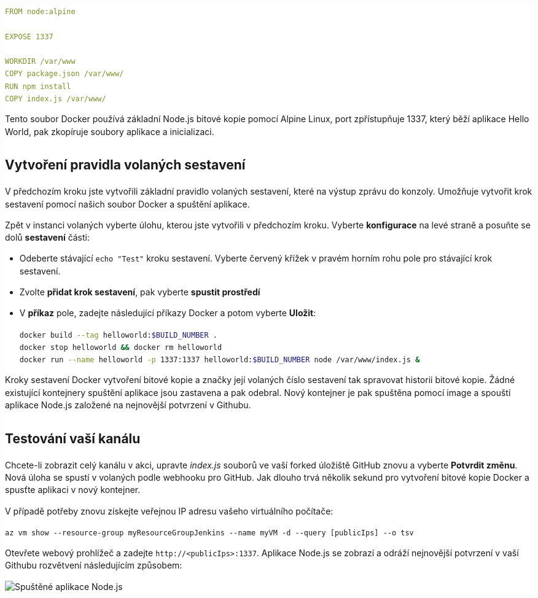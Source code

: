 ```yaml
FROM node:alpine

EXPOSE 1337

WORKDIR /var/www
COPY package.json /var/www/
RUN npm install
COPY index.js /var/www/
```

Tento soubor Docker používá základní Node.js bitové kopie pomocí Alpine Linux, port zpřístupňuje 1337, který běží aplikace Hello World, pak zkopíruje soubory aplikace a inicializaci.


## <a name="create-jenkins-build-rules"></a>Vytvoření pravidla volaných sestavení
V předchozím kroku jste vytvořili základní pravidlo volaných sestavení, které na výstup zprávu do konzoly. Umožňuje vytvořit krok sestavení pomocí našich soubor Docker a spuštění aplikace.

Zpět v instanci volaných vyberte úlohu, kterou jste vytvořili v předchozím kroku. Vyberte **konfigurace** na levé straně a posuňte se dolů **sestavení** části:

- Odeberte stávající `echo "Test"` kroku sestavení. Vyberte červený křížek v pravém horním rohu pole pro stávající krok sestavení.
- Zvolte **přidat krok sestavení**, pak vyberte **spustit prostředí**
- V **příkaz** pole, zadejte následující příkazy Docker a potom vyberte **Uložit**:

  ```bash
  docker build --tag helloworld:$BUILD_NUMBER .
  docker stop helloworld && docker rm helloworld
  docker run --name helloworld -p 1337:1337 helloworld:$BUILD_NUMBER node /var/www/index.js &
  ```

Kroky sestavení Docker vytvoření bitové kopie a značky její volaných číslo sestavení tak spravovat historii bitové kopie. Žádné existující kontejnery spuštění aplikace jsou zastavena a pak odebral. Nový kontejner je pak spuštěna pomocí image a spouští aplikace Node.js založené na nejnovější potvrzení v Githubu.


## <a name="test-your-pipeline"></a>Testování vaší kanálu
Chcete-li zobrazit celý kanálu v akci, upravte *index.js* souborů ve vaší forked úložiště GitHub znovu a vyberte **Potvrdit změnu**. Nová úloha se spustí v volaných podle webhooku pro GitHub. Jak dlouho trvá několik sekund pro vytvoření bitové kopie Docker a spusťte aplikaci v nový kontejner.

V případě potřeby znovu získejte veřejnou IP adresu vašeho virtuálního počítače:

```azurecli-interactive 
az vm show --resource-group myResourceGroupJenkins --name myVM -d --query [publicIps] --o tsv
```

Otevřete webový prohlížeč a zadejte `http://<publicIps>:1337`. Aplikace Node.js se zobrazí a odráží nejnovější potvrzení v vaší Githubu rozvětvení následujícím způsobem:

![Spuštěné aplikace Node.js](media/tutorial-jenkins-github-docker-cicd/running_nodejs_app.png)
